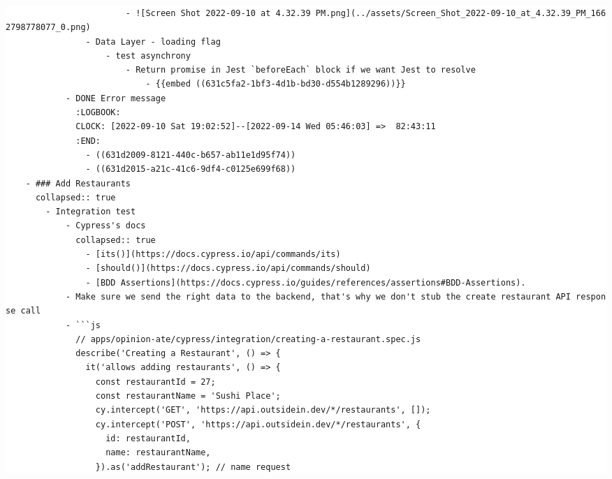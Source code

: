							- ![Screen Shot 2022-09-10 at 4.32.39 PM.png](../assets/Screen_Shot_2022-09-10_at_4.32.39_PM_1662798778077_0.png)
					- Data Layer - loading flag
						- test asynchrony
							- Return promise in Jest `beforeEach` block if we want Jest to resolve
								- {{embed ((631c5fa2-1bf3-4d1b-bd30-d554b1289296))}}
				- DONE Error message
				  :LOGBOOK:
				  CLOCK: [2022-09-10 Sat 19:02:52]--[2022-09-14 Wed 05:46:03] =>  82:43:11
				  :END:
					- ((631d2009-8121-440c-b657-ab11e1d95f74))
					- ((631d2015-a21c-41c6-9df4-c0125e699f68))
		- ### Add Restaurants
		  collapsed:: true
			- Integration test
				- Cypress's docs
				  collapsed:: true
					- [its()](https://docs.cypress.io/api/commands/its)
					- [should()](https://docs.cypress.io/api/commands/should)
					- [BDD Assertions](https://docs.cypress.io/guides/references/assertions#BDD-Assertions).
				- Make sure we send the right data to the backend, that's why we don't stub the create restaurant API response call
				- ```js
				  // apps/opinion-ate/cypress/integration/creating-a-restaurant.spec.js
				  describe('Creating a Restaurant', () => {
				    it('allows adding restaurants', () => {
				      const restaurantId = 27;
				      const restaurantName = 'Sushi Place';
				      cy.intercept('GET', 'https://api.outsidein.dev/*/restaurants', []);
				      cy.intercept('POST', 'https://api.outsidein.dev/*/restaurants', {
				        id: restaurantId,
				        name: restaurantName,
				      }).as('addRestaurant'); // name request
				  